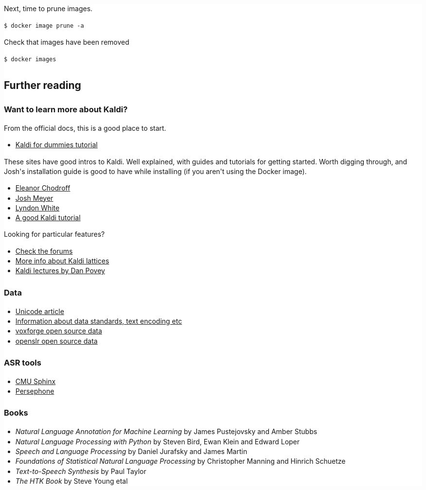 Next, time to prune images.

`$ docker image prune -a`

Check that images have been removed 

`$ docker images`


## Further reading

### Want to learn more about Kaldi?

From the official docs, this is a good place to start.

- [Kaldi for dummies tutorial](http://kaldi-asr.org/doc/kaldi_for_dummies.html)

These sites have good intros to Kaldi. Well explained, with guides and tutorials for getting started. Worth digging through, and Josh's installation guide is good to have while installing (if you aren't using the Docker image).

- [Eleanor Chodroff](https://eleanorchodroff.com/tutorial/kaldi/index.html)
- [Josh Meyer](http://jrmeyer.github.io/asr/2016/01/26/Installing-Kaldi.html)
- [Lyndon White](http://white.ucc.asn.au/Kaldi-Notes/resources)
- [A good Kaldi tutorial](https://groups.google.com/forum/#!topic/kaldi-help/tzyCwt7zgMQ)

Looking for particular features? 

- [Check the forums](https://groups.google.com/forum/#!forum/kaldi-help)
- [More info about Kaldi lattices](https://senarvi.github.io/kaldi-lattices/)
- [Kaldi lectures by Dan Povey](https://danielpovey.com/kaldi-lectures.html)

### Data

- [Unicode article](https://medium.com/@apiltamang/unicode-utf-8-and-ascii-encodings-made-easy-5bfbe3a1c45a)
- [Information about data standards, text encoding etc](https://www.sil.org/language-technology/standards)
- [voxforge open source data](https://www.voxforge.org)
- [openslr open source data](https://www.openslr.org)

### ASR tools

- [CMU Sphinx](https://cmusphinx.github.io/wiki/tutorial/)
- [Persephone](https://persephone-asr.org)

### Books

- *Natural Language Annotation for Machine Learning* by James Pustejovsky and Amber Stubbs  
- *Natural Language Processing with Python* by Steven Bird, Ewan Klein and Edward Loper  
- *Speech and Language Processing* by Daniel Jurafsky and James Martin  
- *Foundations of Statistical Natural Language Processing* by Christopher Manning and Hinrich Schuetze  
- *Text-to-Speech Synthesis* by Paul Taylor  
- *The HTK Book* by Steve Young etal  



